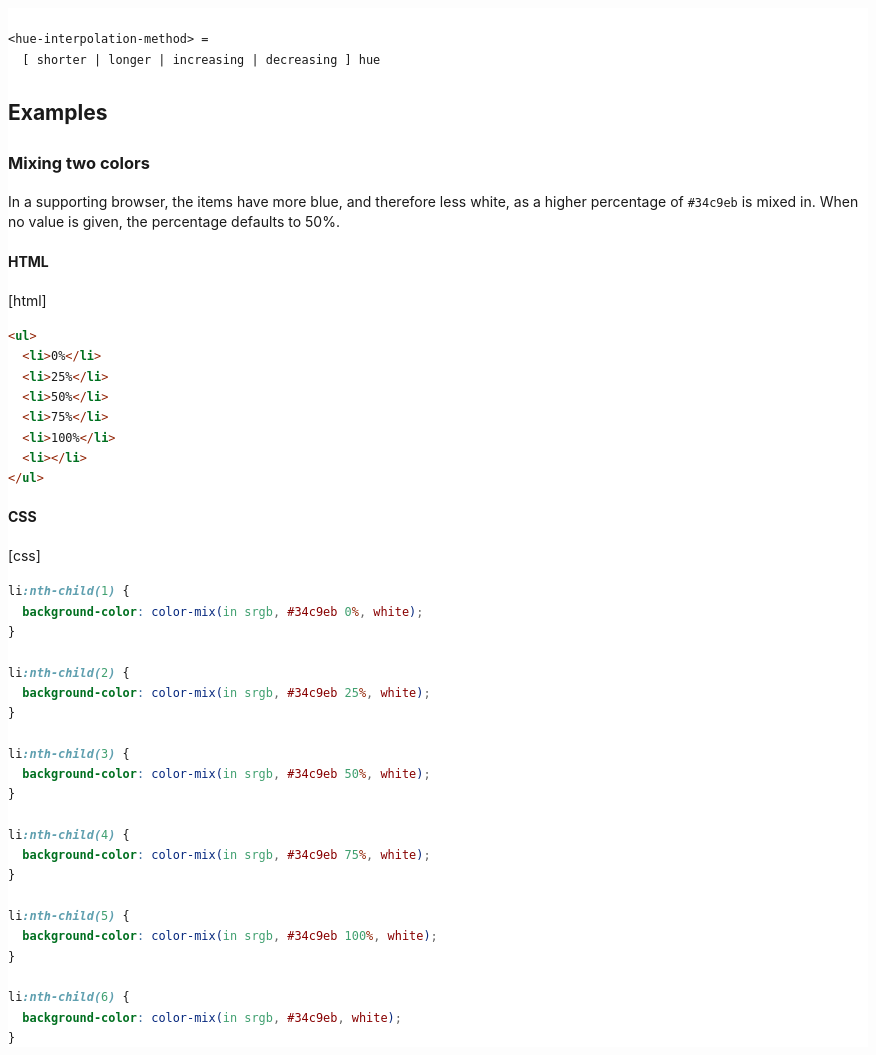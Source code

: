 ```

<hue-interpolation-method> = 
  [ shorter | longer | increasing | decreasing ] hue  
```

Examples
--------

### Mixing two colors

In a supporting browser, the items have more blue, and therefore less
white, as a higher percentage of `#34c9eb` is mixed in. When no value is
given, the percentage defaults to 50%.

#### HTML

[html]

```html
<ul>
  <li>0%</li>
  <li>25%</li>
  <li>50%</li>
  <li>75%</li>
  <li>100%</li>
  <li></li>
</ul>
```

#### CSS

[css]

```css
li:nth-child(1) {
  background-color: color-mix(in srgb, #34c9eb 0%, white);
}

li:nth-child(2) {
  background-color: color-mix(in srgb, #34c9eb 25%, white);
}

li:nth-child(3) {
  background-color: color-mix(in srgb, #34c9eb 50%, white);
}

li:nth-child(4) {
  background-color: color-mix(in srgb, #34c9eb 75%, white);
}

li:nth-child(5) {
  background-color: color-mix(in srgb, #34c9eb 100%, white);
}

li:nth-child(6) {
  background-color: color-mix(in srgb, #34c9eb, white);
}
```
